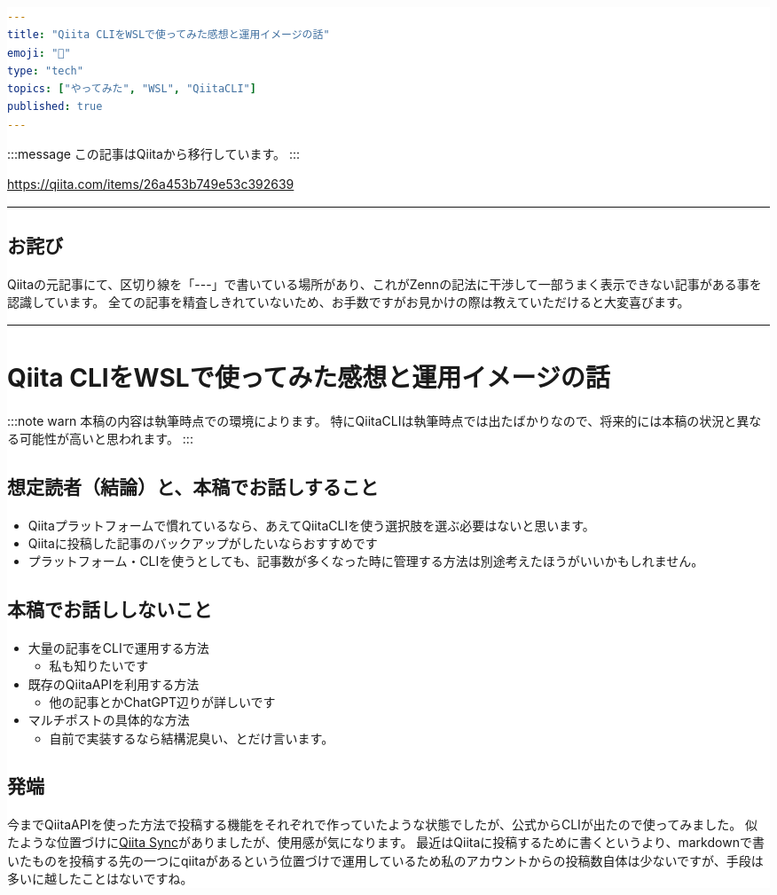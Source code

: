 ```yaml
---
title: "Qiita CLIをWSLで使ってみた感想と運用イメージの話"
emoji: "📝"
type: "tech"
topics: ["やってみた", "WSL", "QiitaCLI"]
published: true
---
```


:::message
この記事はQiitaから移行しています。
:::

https://qiita.com/items/26a453b749e53c392639

-----

## お詫び
Qiitaの元記事にて、区切り線を「---」で書いている場所があり、これがZennの記法に干渉して一部うまく表示できない記事がある事を認識しています。
全ての記事を精査しきれていないため、お手数ですがお見かけの際は教えていただけると大変喜びます。

-----

# Qiita CLIをWSLで使ってみた感想と運用イメージの話

:::note warn
本稿の内容は執筆時点での環境によります。
特にQiitaCLIは執筆時点では出たばかりなので、将来的には本稿の状況と異なる可能性が高いと思われます。
:::

## 想定読者（結論）と、本稿でお話しすること
- Qiitaプラットフォームで慣れているなら、あえてQiitaCLIを使う選択肢を選ぶ必要はないと思います。
- Qiitaに投稿した記事のバックアップがしたいならおすすめです
- プラットフォーム・CLIを使うとしても、記事数が多くなった時に管理する方法は別途考えたほうがいいかもしれません。

## 本稿でお話ししないこと
- 大量の記事をCLIで運用する方法
  - 私も知りたいです
- 既存のQiitaAPIを利用する方法
  - 他の記事とかChatGPT辺りが詳しいです
- マルチポストの具体的な方法
  - 自前で実装するなら結構泥臭い、とだけ言います。

## 発端
今までQiitaAPIを使った方法で投稿する機能をそれぞれで作っていたような状態でしたが、公式からCLIが出たので使ってみました。
似たような位置づけに[Qiita Sync](https://github.com/ryokat3/qiita-sync)がありましたが、使用感が気になります。
最近はQiitaに投稿するために書くというより、markdownで書いたものを投稿する先の一つにqiitaがあるという位置づけで運用しているため私のアカウントからの投稿数自体は少ないですが、手段は多いに越したことはないですね。
